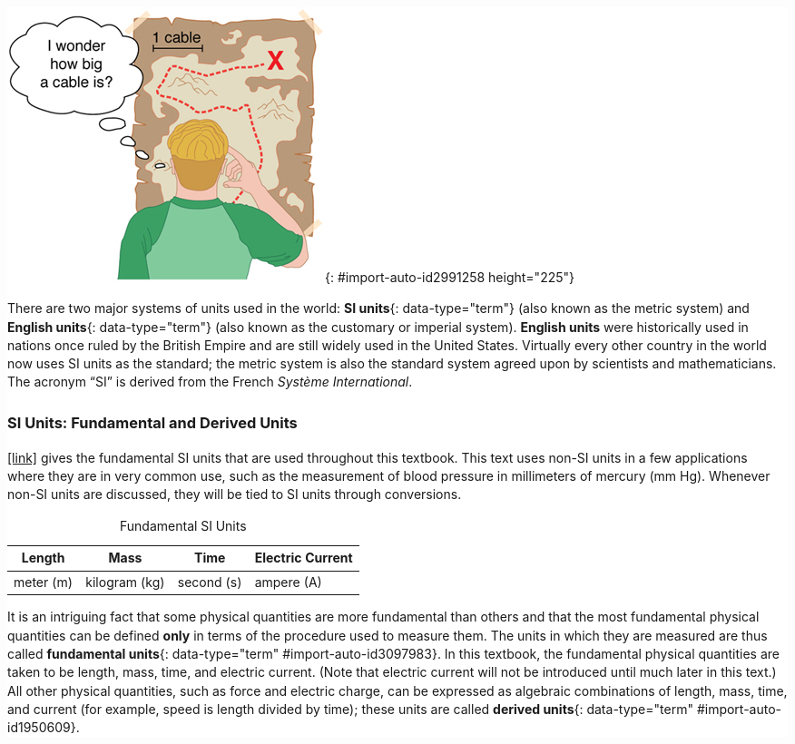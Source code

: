  ![A boy looking at a map and trying to guess distances with unit of length mentioned as cables between two points.](../resources/Figure_01_02_01a.jpg "Distances given in unknown units are maddeningly useless."){: #import-auto-id2991258 height="225"}

There are two major systems of units used in the world: **SI units**{: data-type="term"} (also known as the metric system) and **English units**{: data-type="term"} (also known as the customary or imperial system). **English units** were historically used in nations once ruled by the British Empire and are still widely used in the United States. Virtually every other country in the world now uses SI units as the standard; the metric system is also the standard system agreed upon by scientists and mathematicians. The acronym “SI” is derived from the French *Système International*.

### SI Units: Fundamental and Derived Units

[\[link\]](#import-auto-id3094653) gives the fundamental SI units that are used throughout this textbook. This text uses non-SI units in a few applications where they are in very common use, such as the measurement of blood pressure in millimeters of mercury (mm Hg). Whenever non-SI units are discussed, they will be tied to SI units through conversions.

<table id="import-auto-id3094653" summary="A table listing fundamental S I units with two rows. One row lists the physical quantities and the other lists their units."><caption><span data-type="title">Fundamental SI Units</span></caption><thead><tr>
           <th><strong>Length</strong></th>
            <th><strong>Mass</strong></th>
            <th><strong>Time</strong></th>
            <th>
              <strong>Electric Current</strong>
            </th>
          </tr></thead><tbody><tr>
            <td>meter (m)</td>
            <td>kilogram (kg)</td>
            <td>second (s)</td>
            <td>ampere (A)</td>
          </tr></tbody></table>

It is an intriguing fact that some physical quantities are more fundamental than others and that the most fundamental physical quantities can be defined **only** in terms of the procedure used to measure them. The units in which they are measured are thus called **fundamental units**{: data-type="term" #import-auto-id3097983}. In this textbook, the fundamental physical quantities are taken to be length, mass, time, and electric current. (Note that electric current will not be introduced until much later in this text.) All other physical quantities, such as force and electric charge, can be expressed as algebraic combinations of length, mass, time, and current (for example, speed is length divided by time); these units are called **derived units**{: data-type="term" #import-auto-id1950609}.
